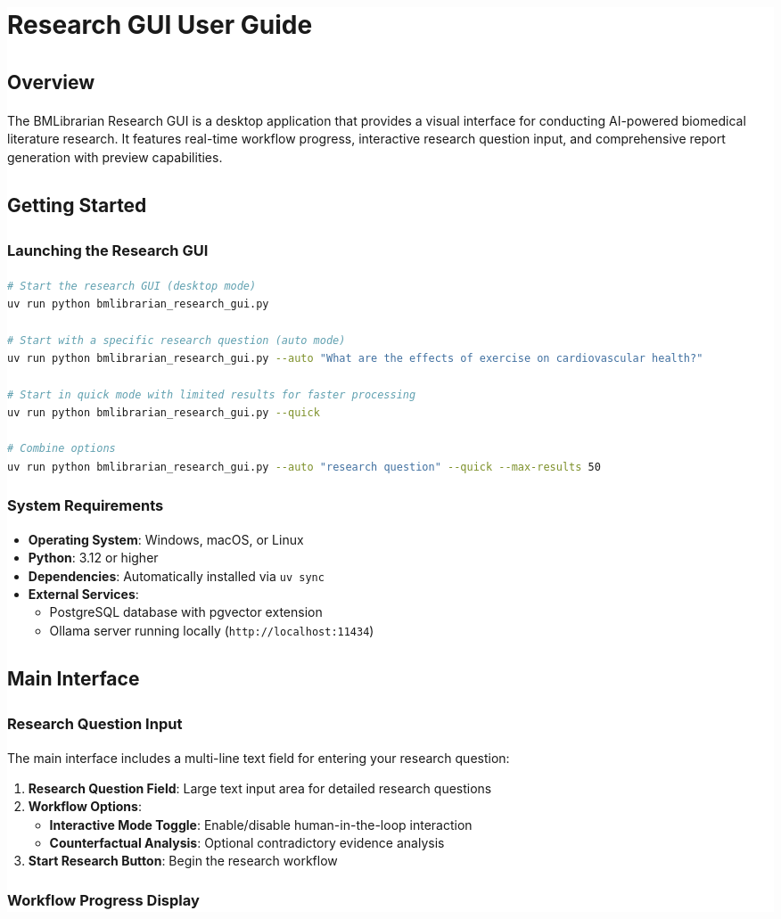 # Research GUI User Guide

## Overview

The BMLibrarian Research GUI is a desktop application that provides a visual interface for conducting AI-powered biomedical literature research. It features real-time workflow progress, interactive research question input, and comprehensive report generation with preview capabilities.

## Getting Started

### Launching the Research GUI

```bash
# Start the research GUI (desktop mode)
uv run python bmlibrarian_research_gui.py

# Start with a specific research question (auto mode)
uv run python bmlibrarian_research_gui.py --auto "What are the effects of exercise on cardiovascular health?"

# Start in quick mode with limited results for faster processing
uv run python bmlibrarian_research_gui.py --quick

# Combine options
uv run python bmlibrarian_research_gui.py --auto "research question" --quick --max-results 50
```

### System Requirements

- **Operating System**: Windows, macOS, or Linux
- **Python**: 3.12 or higher
- **Dependencies**: Automatically installed via `uv sync`
- **External Services**:
  - PostgreSQL database with pgvector extension
  - Ollama server running locally (`http://localhost:11434`)

## Main Interface

### Research Question Input

The main interface includes a multi-line text field for entering your research question:

1. **Research Question Field**: Large text input area for detailed research questions
2. **Workflow Options**:
   - **Interactive Mode Toggle**: Enable/disable human-in-the-loop interaction
   - **Counterfactual Analysis**: Optional contradictory evidence analysis
3. **Start Research Button**: Begin the research workflow

### Workflow Progress Display
